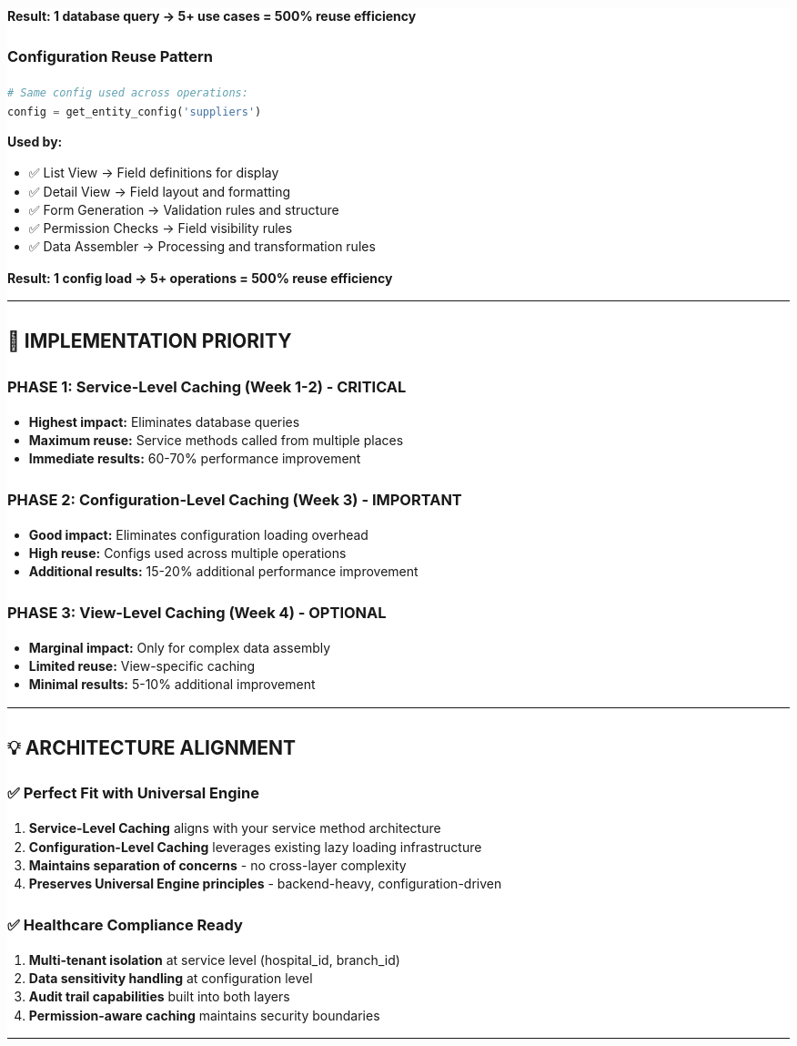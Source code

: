**Result: 1 database query → 5+ use cases = 500% reuse efficiency**

### **Configuration Reuse Pattern** 
```python
# Same config used across operations:
config = get_entity_config('suppliers')
```

**Used by:**
- ✅ List View → Field definitions for display
- ✅ Detail View → Field layout and formatting  
- ✅ Form Generation → Validation rules and structure
- ✅ Permission Checks → Field visibility rules
- ✅ Data Assembler → Processing and transformation rules

**Result: 1 config load → 5+ operations = 500% reuse efficiency**

---

## 🚀 **IMPLEMENTATION PRIORITY**

### **PHASE 1: Service-Level Caching (Week 1-2) - CRITICAL**
- **Highest impact:** Eliminates database queries
- **Maximum reuse:** Service methods called from multiple places
- **Immediate results:** 60-70% performance improvement

### **PHASE 2: Configuration-Level Caching (Week 3) - IMPORTANT**  
- **Good impact:** Eliminates configuration loading overhead
- **High reuse:** Configs used across multiple operations
- **Additional results:** 15-20% additional performance improvement

### **PHASE 3: View-Level Caching (Week 4) - OPTIONAL**
- **Marginal impact:** Only for complex data assembly
- **Limited reuse:** View-specific caching
- **Minimal results:** 5-10% additional improvement

---

## 💡 **ARCHITECTURE ALIGNMENT**

### **✅ Perfect Fit with Universal Engine**
1. **Service-Level Caching** aligns with your service method architecture
2. **Configuration-Level Caching** leverages existing lazy loading infrastructure  
3. **Maintains separation of concerns** - no cross-layer complexity
4. **Preserves Universal Engine principles** - backend-heavy, configuration-driven

### **✅ Healthcare Compliance Ready**
1. **Multi-tenant isolation** at service level (hospital_id, branch_id)
2. **Data sensitivity handling** at configuration level
3. **Audit trail capabilities** built into both layers
4. **Permission-aware caching** maintains security boundaries

---
